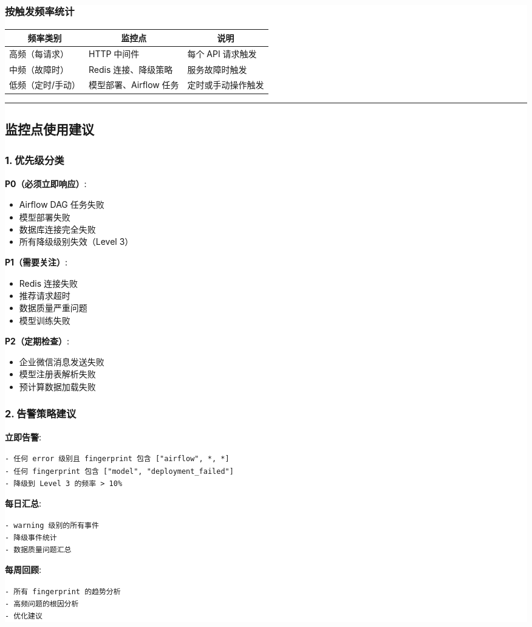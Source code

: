 ### 按触发频率统计

| 频率类别 | 监控点 | 说明 |
|---------|-------|------|
| 高频（每请求）| HTTP 中间件 | 每个 API 请求触发 |
| 中频（故障时）| Redis 连接、降级策略 | 服务故障时触发 |
| 低频（定时/手动）| 模型部署、Airflow 任务 | 定时或手动操作触发 |

---

## 监控点使用建议

### 1. 优先级分类

**P0（必须立即响应）**:
- Airflow DAG 任务失败
- 模型部署失败
- 数据库连接完全失败
- 所有降级级别失效（Level 3）

**P1（需要关注）**:
- Redis 连接失败
- 推荐请求超时
- 数据质量严重问题
- 模型训练失败

**P2（定期检查）**:
- 企业微信消息发送失败
- 模型注册表解析失败
- 预计算数据加载失败

### 2. 告警策略建议

**立即告警**:
```
- 任何 error 级别且 fingerprint 包含 ["airflow", *, *]
- 任何 fingerprint 包含 ["model", "deployment_failed"]
- 降级到 Level 3 的频率 > 10%
```

**每日汇总**:
```
- warning 级别的所有事件
- 降级事件统计
- 数据质量问题汇总
```

**每周回顾**:
```
- 所有 fingerprint 的趋势分析
- 高频问题的根因分析
- 优化建议
```
